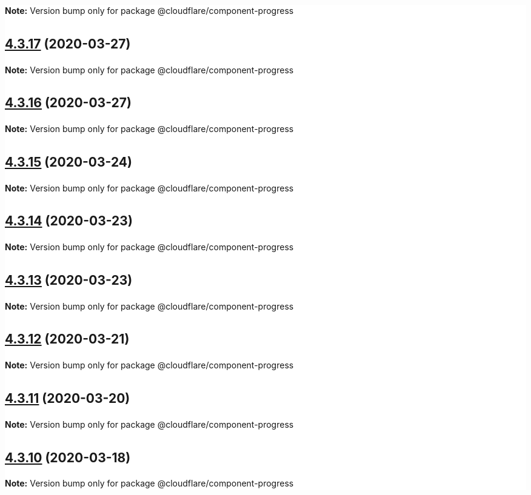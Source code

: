 **Note:** Version bump only for package @cloudflare/component-progress

## [4.3.17](http://stash.cfops.it:7999/fe/stratus/compare/@cloudflare/component-progress@4.3.16...@cloudflare/component-progress@4.3.17) (2020-03-27)

**Note:** Version bump only for package @cloudflare/component-progress

## [4.3.16](http://stash.cfops.it:7999/fe/stratus/compare/@cloudflare/component-progress@4.3.15...@cloudflare/component-progress@4.3.16) (2020-03-27)

**Note:** Version bump only for package @cloudflare/component-progress

## [4.3.15](http://stash.cfops.it:7999/fe/stratus/compare/@cloudflare/component-progress@4.3.14...@cloudflare/component-progress@4.3.15) (2020-03-24)

**Note:** Version bump only for package @cloudflare/component-progress

## [4.3.14](http://stash.cfops.it:7999/fe/stratus/compare/@cloudflare/component-progress@4.3.13...@cloudflare/component-progress@4.3.14) (2020-03-23)

**Note:** Version bump only for package @cloudflare/component-progress

## [4.3.13](http://stash.cfops.it:7999/fe/stratus/compare/@cloudflare/component-progress@4.3.12...@cloudflare/component-progress@4.3.13) (2020-03-23)

**Note:** Version bump only for package @cloudflare/component-progress

## [4.3.12](http://stash.cfops.it:7999/fe/stratus/compare/@cloudflare/component-progress@4.3.11...@cloudflare/component-progress@4.3.12) (2020-03-21)

**Note:** Version bump only for package @cloudflare/component-progress

## [4.3.11](http://stash.cfops.it:7999/fe/stratus/compare/@cloudflare/component-progress@4.3.10...@cloudflare/component-progress@4.3.11) (2020-03-20)

**Note:** Version bump only for package @cloudflare/component-progress

## [4.3.10](http://stash.cfops.it:7999/fe/stratus/compare/@cloudflare/component-progress@4.3.9...@cloudflare/component-progress@4.3.10) (2020-03-18)

**Note:** Version bump only for package @cloudflare/component-progress

